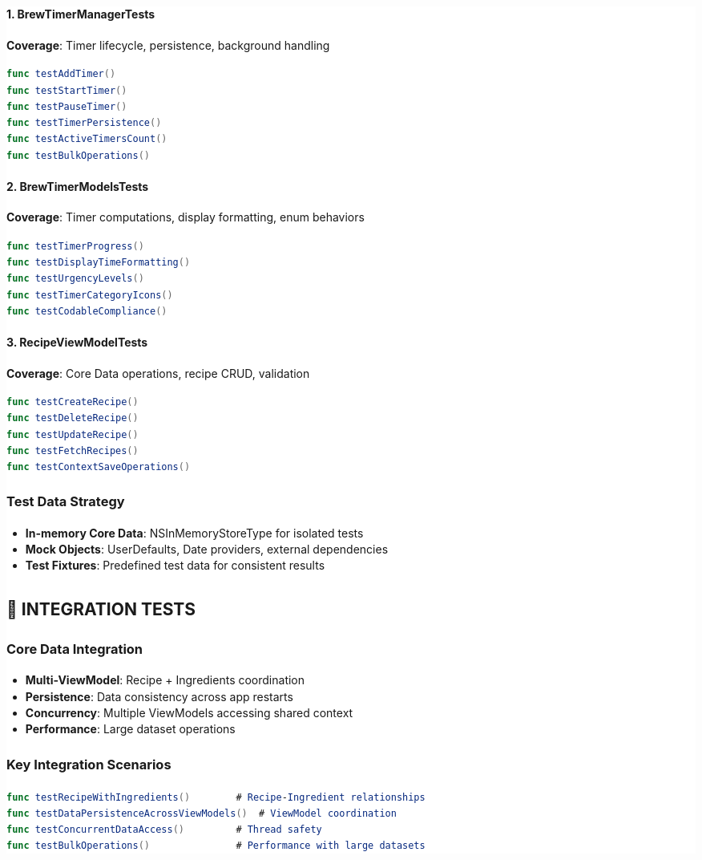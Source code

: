 #### 1. BrewTimerManagerTests
**Coverage**: Timer lifecycle, persistence, background handling
```swift
func testAddTimer()
func testStartTimer()
func testPauseTimer()
func testTimerPersistence()
func testActiveTimersCount()
func testBulkOperations()
```

#### 2. BrewTimerModelsTests
**Coverage**: Timer computations, display formatting, enum behaviors
```swift
func testTimerProgress()
func testDisplayTimeFormatting()
func testUrgencyLevels()
func testTimerCategoryIcons()
func testCodableCompliance()
```

#### 3. RecipeViewModelTests
**Coverage**: Core Data operations, recipe CRUD, validation
```swift
func testCreateRecipe()
func testDeleteRecipe()
func testUpdateRecipe()
func testFetchRecipes()
func testContextSaveOperations()
```

### Test Data Strategy
- **In-memory Core Data**: NSInMemoryStoreType for isolated tests
- **Mock Objects**: UserDefaults, Date providers, external dependencies
- **Test Fixtures**: Predefined test data for consistent results

## 🔗 **INTEGRATION TESTS**

### Core Data Integration
- **Multi-ViewModel**: Recipe + Ingredients coordination
- **Persistence**: Data consistency across app restarts
- **Concurrency**: Multiple ViewModels accessing shared context
- **Performance**: Large dataset operations

### Key Integration Scenarios
```swift
func testRecipeWithIngredients()        # Recipe-Ingredient relationships
func testDataPersistenceAcrossViewModels()  # ViewModel coordination
func testConcurrentDataAccess()         # Thread safety
func testBulkOperations()               # Performance with large datasets
```
